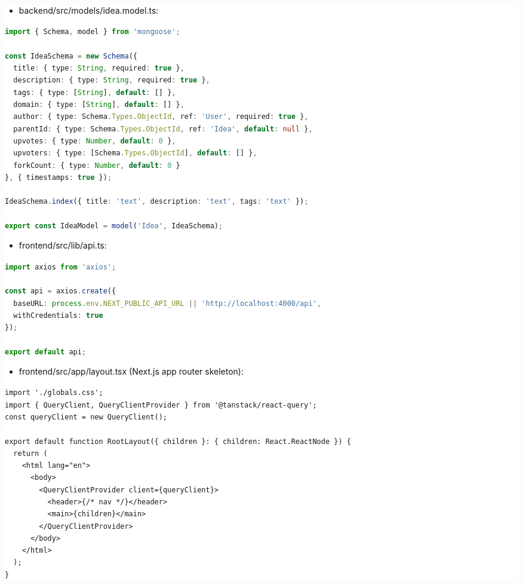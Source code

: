 
- backend/src/models/idea.model.ts:
```ts
import { Schema, model } from 'mongoose';

const IdeaSchema = new Schema({
  title: { type: String, required: true },
  description: { type: String, required: true },
  tags: { type: [String], default: [] },
  domain: { type: [String], default: [] },
  author: { type: Schema.Types.ObjectId, ref: 'User', required: true },
  parentId: { type: Schema.Types.ObjectId, ref: 'Idea', default: null },
  upvotes: { type: Number, default: 0 },
  upvoters: { type: [Schema.Types.ObjectId], default: [] },
  forkCount: { type: Number, default: 0 }
}, { timestamps: true });

IdeaSchema.index({ title: 'text', description: 'text', tags: 'text' });

export const IdeaModel = model('Idea', IdeaSchema);
```

- frontend/src/lib/api.ts:
```ts
import axios from 'axios';

const api = axios.create({
  baseURL: process.env.NEXT_PUBLIC_API_URL || 'http://localhost:4000/api',
  withCredentials: true
});

export default api;
```

- frontend/src/app/layout.tsx (Next.js app router skeleton):
```tsx
import './globals.css';
import { QueryClient, QueryClientProvider } from '@tanstack/react-query';
const queryClient = new QueryClient();

export default function RootLayout({ children }: { children: React.ReactNode }) {
  return (
    <html lang="en">
      <body>
        <QueryClientProvider client={queryClient}>
          <header>{/* nav */}</header>
          <main>{children}</main>
        </QueryClientProvider>
      </body>
    </html>
  );
}
```
